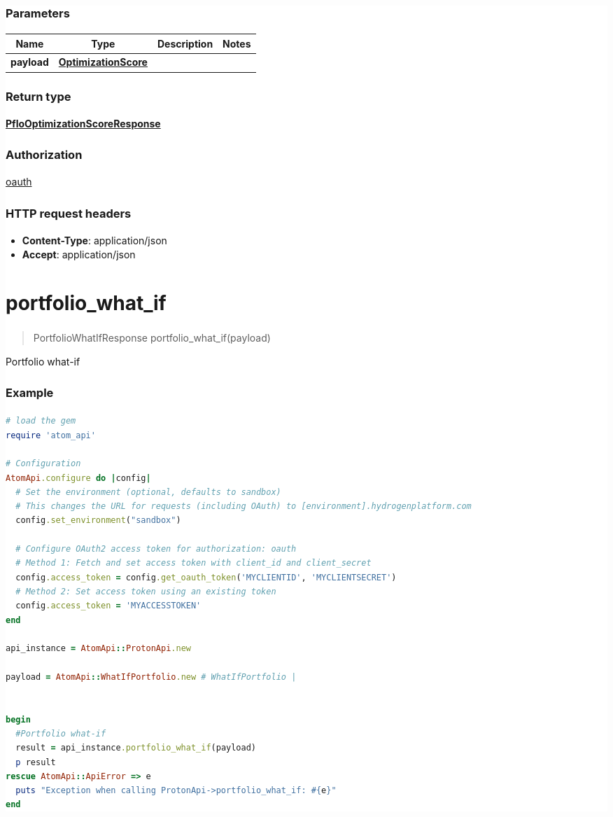 ### Parameters

Name | Type | Description  | Notes
------------- | ------------- | ------------- | -------------
 **payload** | [**OptimizationScore**](OptimizationScore.md)|  | 

### Return type

[**PfloOptimizationScoreResponse**](PfloOptimizationScoreResponse.md)

### Authorization

[oauth](../README.md#oauth)

### HTTP request headers

 - **Content-Type**: application/json
 - **Accept**: application/json



# **portfolio_what_if**
> PortfolioWhatIfResponse portfolio_what_if(payload)

Portfolio what-if

### Example
```ruby
# load the gem
require 'atom_api'

# Configuration
AtomApi.configure do |config|
  # Set the environment (optional, defaults to sandbox)
  # This changes the URL for requests (including OAuth) to [environment].hydrogenplatform.com
  config.set_environment("sandbox")

  # Configure OAuth2 access token for authorization: oauth
  # Method 1: Fetch and set access token with client_id and client_secret
  config.access_token = config.get_oauth_token('MYCLIENTID', 'MYCLIENTSECRET')
  # Method 2: Set access token using an existing token
  config.access_token = 'MYACCESSTOKEN'
end

api_instance = AtomApi::ProtonApi.new

payload = AtomApi::WhatIfPortfolio.new # WhatIfPortfolio | 


begin
  #Portfolio what-if
  result = api_instance.portfolio_what_if(payload)
  p result
rescue AtomApi::ApiError => e
  puts "Exception when calling ProtonApi->portfolio_what_if: #{e}"
end
```
